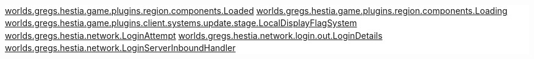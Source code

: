 </td>
</tr>
<tr>
<td markdown="1">
<a href="../worlds.gregs.hestia.game.plugins.region.components/-loaded/index.html">worlds.gregs.hestia.game.plugins.region.components.Loaded</a>
</td>
<td markdown="1">

</td>
</tr>
<tr>
<td markdown="1">
<a href="../worlds.gregs.hestia.game.plugins.region.components/-loading/index.html">worlds.gregs.hestia.game.plugins.region.components.Loading</a>
</td>
<td markdown="1">

</td>
</tr>
<tr>
<td markdown="1">
<a href="../worlds.gregs.hestia.game.plugins.client.systems.update.stage/-local-display-flag-system/index.html">worlds.gregs.hestia.game.plugins.client.systems.update.stage.LocalDisplayFlagSystem</a>
</td>
<td markdown="1">

</td>
</tr>
<tr>
<td markdown="1">
<a href="../worlds.gregs.hestia.network/-login-attempt/index.html">worlds.gregs.hestia.network.LoginAttempt</a>
</td>
<td markdown="1">

</td>
</tr>
<tr>
<td markdown="1">
<a href="../worlds.gregs.hestia.network.login.out/-login-details/index.html">worlds.gregs.hestia.network.login.out.LoginDetails</a>
</td>
<td markdown="1">

</td>
</tr>
<tr>
<td markdown="1">
<a href="../worlds.gregs.hestia.network/-login-server-inbound-handler/index.html">worlds.gregs.hestia.network.LoginServerInboundHandler</a>
</td>
<td markdown="1">

